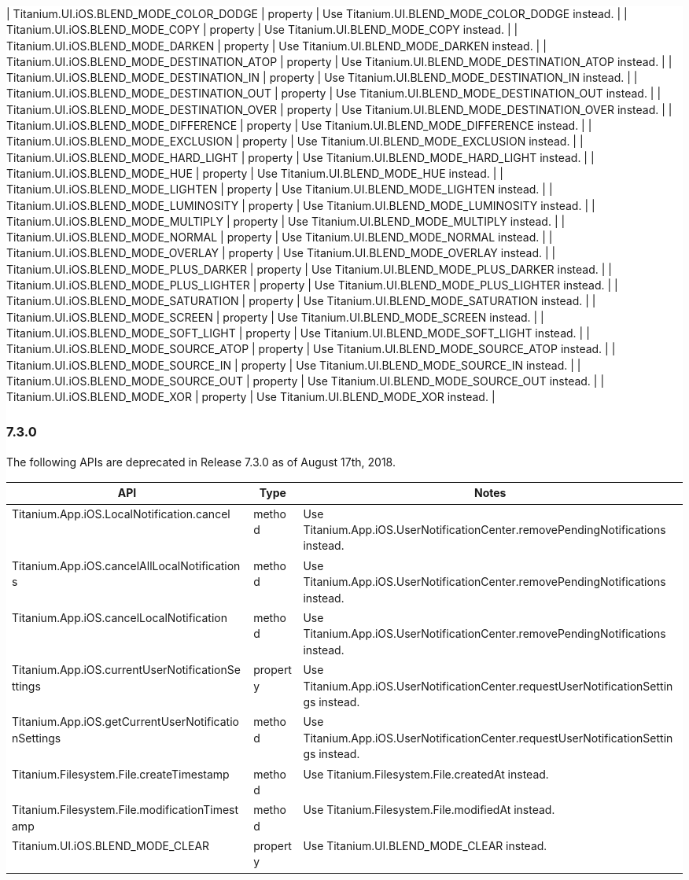 | Titanium.UI.iOS.BLEND\_MODE\_COLOR\_DODGE | property | Use Titanium.UI.BLEND\_MODE\_COLOR\_DODGE instead. |
| Titanium.UI.iOS.BLEND\_MODE\_COPY | property | Use Titanium.UI.BLEND\_MODE\_COPY instead. |
| Titanium.UI.iOS.BLEND\_MODE\_DARKEN | property | Use Titanium.UI.BLEND\_MODE\_DARKEN instead. |
| Titanium.UI.iOS.BLEND\_MODE\_DESTINATION\_ATOP | property | Use Titanium.UI.BLEND\_MODE\_DESTINATION\_ATOP instead. |
| Titanium.UI.iOS.BLEND\_MODE\_DESTINATION\_IN | property | Use Titanium.UI.BLEND\_MODE\_DESTINATION\_IN instead. |
| Titanium.UI.iOS.BLEND\_MODE\_DESTINATION\_OUT | property | Use Titanium.UI.BLEND\_MODE\_DESTINATION\_OUT instead. |
| Titanium.UI.iOS.BLEND\_MODE\_DESTINATION\_OVER | property | Use Titanium.UI.BLEND\_MODE\_DESTINATION\_OVER instead. |
| Titanium.UI.iOS.BLEND\_MODE\_DIFFERENCE | property | Use Titanium.UI.BLEND\_MODE\_DIFFERENCE instead. |
| Titanium.UI.iOS.BLEND\_MODE\_EXCLUSION | property | Use Titanium.UI.BLEND\_MODE\_EXCLUSION instead. |
| Titanium.UI.iOS.BLEND\_MODE\_HARD\_LIGHT | property | Use Titanium.UI.BLEND\_MODE\_HARD\_LIGHT instead. |
| Titanium.UI.iOS.BLEND\_MODE\_HUE | property | Use Titanium.UI.BLEND\_MODE\_HUE instead. |
| Titanium.UI.iOS.BLEND\_MODE\_LIGHTEN | property | Use Titanium.UI.BLEND\_MODE\_LIGHTEN instead. |
| Titanium.UI.iOS.BLEND\_MODE\_LUMINOSITY | property | Use Titanium.UI.BLEND\_MODE\_LUMINOSITY instead. |
| Titanium.UI.iOS.BLEND\_MODE\_MULTIPLY | property | Use Titanium.UI.BLEND\_MODE\_MULTIPLY instead. |
| Titanium.UI.iOS.BLEND\_MODE\_NORMAL | property | Use Titanium.UI.BLEND\_MODE\_NORMAL instead. |
| Titanium.UI.iOS.BLEND\_MODE\_OVERLAY | property | Use Titanium.UI.BLEND\_MODE\_OVERLAY instead. |
| Titanium.UI.iOS.BLEND\_MODE\_PLUS\_DARKER | property | Use Titanium.UI.BLEND\_MODE\_PLUS\_DARKER instead. |
| Titanium.UI.iOS.BLEND\_MODE\_PLUS\_LIGHTER | property | Use Titanium.UI.BLEND\_MODE\_PLUS\_LIGHTER instead. |
| Titanium.UI.iOS.BLEND\_MODE\_SATURATION | property | Use Titanium.UI.BLEND\_MODE\_SATURATION instead. |
| Titanium.UI.iOS.BLEND\_MODE\_SCREEN | property | Use Titanium.UI.BLEND\_MODE\_SCREEN instead. |
| Titanium.UI.iOS.BLEND\_MODE\_SOFT\_LIGHT | property | Use Titanium.UI.BLEND\_MODE\_SOFT\_LIGHT instead. |
| Titanium.UI.iOS.BLEND\_MODE\_SOURCE\_ATOP | property | Use Titanium.UI.BLEND\_MODE\_SOURCE\_ATOP instead. |
| Titanium.UI.iOS.BLEND\_MODE\_SOURCE\_IN | property | Use Titanium.UI.BLEND\_MODE\_SOURCE\_IN instead. |
| Titanium.UI.iOS.BLEND\_MODE\_SOURCE\_OUT | property | Use Titanium.UI.BLEND\_MODE\_SOURCE\_OUT instead. |
| Titanium.UI.iOS.BLEND\_MODE\_XOR | property | Use Titanium.UI.BLEND\_MODE\_XOR instead. |

### 7.3.0

The following APIs are deprecated in Release 7.3.0 as of August 17th, 2018.

| API | Type | Notes |
| --- | --- | --- |
| Titanium.App.iOS.LocalNotification.cancel | method | Use Titanium.App.iOS.UserNotificationCenter.removePendingNotifications instead. |
| Titanium.App.iOS.cancelAllLocalNotifications | method | Use Titanium.App.iOS.UserNotificationCenter.removePendingNotifications instead. |
| Titanium.App.iOS.cancelLocalNotification | method | Use Titanium.App.iOS.UserNotificationCenter.removePendingNotifications instead. |
| Titanium.App.iOS.currentUserNotificationSettings | property | Use Titanium.App.iOS.UserNotificationCenter.requestUserNotificationSettings instead. |
| Titanium.App.iOS.getCurrentUserNotificationSettings | method | Use Titanium.App.iOS.UserNotificationCenter.requestUserNotificationSettings instead. |
| Titanium.Filesystem.File.createTimestamp | method | Use Titanium.Filesystem.File.createdAt instead. |
| Titanium.Filesystem.File.modificationTimestamp | method | Use Titanium.Filesystem.File.modifiedAt instead. |
| Titanium.UI.iOS.BLEND\_MODE\_CLEAR | property | Use Titanium.UI.BLEND\_MODE\_CLEAR instead. |